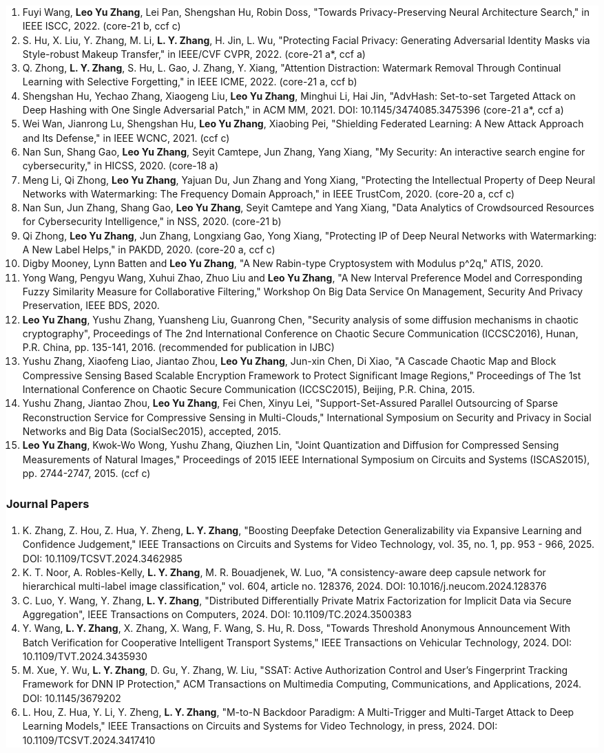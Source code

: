 1. Fuyi Wang, __Leo Yu Zhang__, Lei Pan, Shengshan Hu, Robin Doss, "Towards Privacy-Preserving Neural Architecture Search," in IEEE ISCC, 2022. (core-21 b, ccf c)
1. S. Hu, X. Liu, Y. Zhang, M. Li, __L. Y. Zhang__, H. Jin, L. Wu, "Protecting Facial Privacy: Generating Adversarial Identity Masks via Style-robust Makeup Transfer," in IEEE/CVF CVPR, 2022. (core-21 a*, ccf a)
1. Q. Zhong, __L. Y. Zhang__, S. Hu, L. Gao, J. Zhang, Y. Xiang, "Attention Distraction: Watermark Removal Through Continual Learning with Selective Forgetting," in IEEE ICME, 2022. (core-21 a, ccf b)
1. Shengshan Hu, Yechao Zhang, Xiaogeng Liu, __Leo Yu Zhang__, Minghui Li, Hai Jin, "AdvHash: Set-to-set Targeted Attack on Deep Hashing with One Single Adversarial Patch," in ACM MM, 2021. DOI: 10.1145/3474085.3475396 (core-21 a*, ccf a)
1. Wei Wan, Jianrong Lu, Shengshan Hu, __Leo Yu Zhang__, Xiaobing Pei, "Shielding Federated Learning: A New Attack Approach and Its Defense," in IEEE WCNC, 2021. (ccf c)
1. Nan Sun, Shang Gao, __Leo Yu Zhang__, Seyit Camtepe, Jun Zhang, Yang Xiang, "My Security: An interactive search engine for cybersecurity," in HICSS, 2020. (core-18 a)
1. Meng Li, Qi Zhong, __Leo Yu Zhang__, Yajuan Du, Jun Zhang and Yong Xiang, "Protecting the Intellectual Property of Deep Neural Networks with Watermarking: The Frequency Domain Approach," in IEEE TrustCom, 2020. (core-20 a, ccf c)
1. Nan Sun, Jun Zhang, Shang Gao, __Leo Yu Zhang__, Seyit Camtepe and Yang Xiang, "Data Analytics of Crowdsourced Resources for Cybersecurity Intelligence," in NSS, 2020. (core-21 b)
1. Qi Zhong, __Leo Yu Zhang__, Jun Zhang, Longxiang Gao, Yong Xiang, "Protecting IP of Deep Neural Networks with Watermarking: A New Label Helps," in PAKDD, 2020. (core-20 a, ccf c)
1. Digby Mooney, Lynn Batten and __Leo Yu Zhang__, "A New Rabin-type Cryptosystem with Modulus p^2q," ATIS, 2020.
1. Yong Wang, Pengyu Wang, Xuhui Zhao, Zhuo Liu and __Leo Yu Zhang__, "A New Interval Preference Model and Corresponding Fuzzy Similarity Measure for Collaborative Filtering," Workshop On Big Data Service On Management, Security And Privacy Preservation, IEEE BDS, 2020.
1. __Leo Yu Zhang__, Yushu Zhang, Yuansheng Liu, Guanrong Chen, "Security analysis of some diffusion mechanisms in chaotic cryptography", Proceedings of  The 2nd International Conference on Chaotic Secure Communication (ICCSC2016), Hunan, P.R. China, pp. 135-141, 2016. (recommended for publication in IJBC)
1. Yushu Zhang, Xiaofeng Liao, Jiantao Zhou, __Leo Yu Zhang__, Jun-xin Chen, Di Xiao, "A Cascade Chaotic Map and Block Compressive Sensing Based Scalable Encryption Framework to Protect Significant Image Regions," Proceedings of  The 1st International Conference on Chaotic Secure Communication (ICCSC2015), Beijing, P.R. China, 2015.
1. Yushu Zhang, Jiantao Zhou, __Leo Yu Zhang__, Fei Chen, Xinyu Lei, "Support-Set-Assured Parallel Outsourcing of Sparse Reconstruction Service for Compressive Sensing in Multi-Clouds," International Symposium on Security and Privacy in Social Networks and Big Data (SocialSec2015), accepted, 2015.
1. __Leo Yu Zhang__, Kwok-Wo Wong, Yushu Zhang, Qiuzhen Lin, "Joint Quantization and Diffusion for Compressed Sensing Measurements of Natural Images," Proceedings of 2015 IEEE International Symposium on Circuits and Systems (ISCAS2015), pp. 2744-2747, 2015. (ccf c)
  
### Journal Papers
1. K. Zhang, Z. Hou, Z. Hua, Y. Zheng, __L. Y. Zhang__, "Boosting Deepfake Detection Generalizability via Expansive Learning and Confidence Judgement," IEEE Transactions on Circuits and Systems for Video Technology, vol. 35, no.  1, pp. 953 - 966, 2025. DOI: 10.1109/TCSVT.2024.3462985
1. K. T. Noor, A. Robles-Kelly, __L. Y. Zhang__, M. R. Bouadjenek, W. Luo, "A consistency-aware deep capsule network for hierarchical multi-label image classification," vol. 604, article no. 128376, 2024. DOI: 10.1016/j.neucom.2024.128376
1. C. Luo, Y. Wang, Y. Zhang, __L. Y. Zhang__, "Distributed Differentially Private Matrix Factorization for Implicit Data via Secure Aggregation", IEEE Transactions on Computers, 2024. DOI: 10.1109/TC.2024.3500383
1. Y. Wang, __L. Y. Zhang__, X. Zhang, X. Wang, F. Wang, S. Hu, R. Doss, "Towards Threshold Anonymous Announcement With Batch Verification for Cooperative Intelligent Transport Systems," IEEE Transactions on Vehicular Technology, 2024. DOI: 10.1109/TVT.2024.3435930
1. M. Xue, Y. Wu, __L. Y. Zhang__, D. Gu, Y. Zhang, W. Liu, "SSAT: Active Authorization Control and User’s Fingerprint Tracking Framework for DNN IP Protection," ACM Transactions on Multimedia Computing, Communications, and Applications, 2024. DOI: 10.1145/3679202
1. L. Hou, Z. Hua, Y. Li, Y. Zheng, __L. Y. Zhang__, "M-to-N Backdoor Paradigm: A Multi-Trigger and Multi-Target Attack to Deep Learning Models," IEEE Transactions on Circuits and Systems for Video Technology, in press, 2024. DOI: 10.1109/TCSVT.2024.3417410